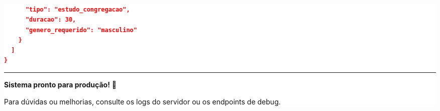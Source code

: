 ```json
      "tipo": "estudo_congregacao", 
      "duracao": 30,
      "genero_requerido": "masculino"
    }
  ]
}
```

---

**Sistema pronto para produção!** 🚀

Para dúvidas ou melhorias, consulte os logs do servidor ou os endpoints de debug.
